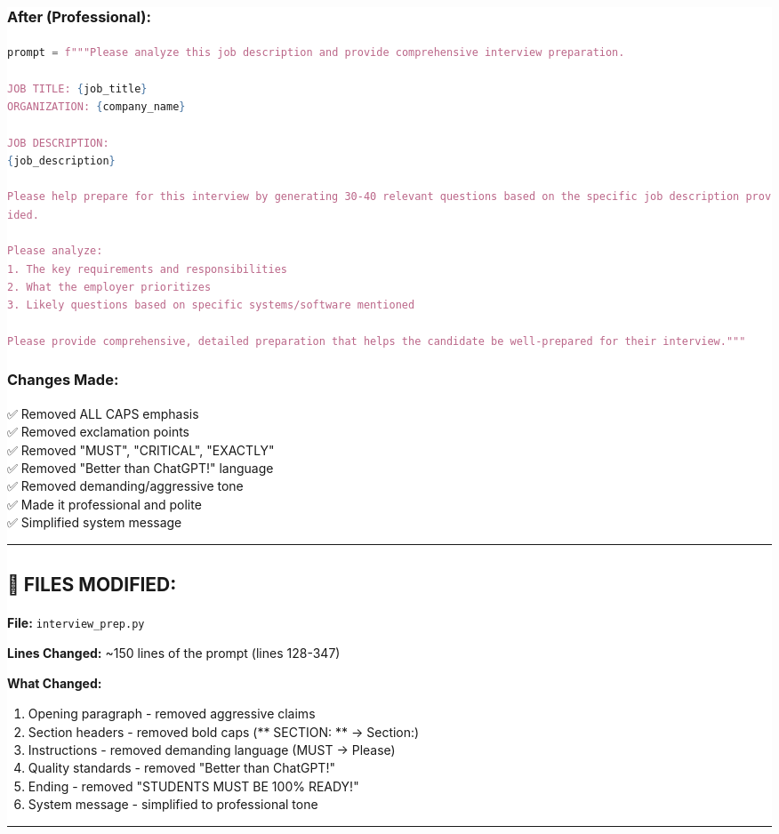 ```python
```

### **After (Professional):**
```python
prompt = f"""Please analyze this job description and provide comprehensive interview preparation.

JOB TITLE: {job_title}
ORGANIZATION: {company_name}

JOB DESCRIPTION:
{job_description}

Please help prepare for this interview by generating 30-40 relevant questions based on the specific job description provided.

Please analyze:
1. The key requirements and responsibilities
2. What the employer prioritizes
3. Likely questions based on specific systems/software mentioned

Please provide comprehensive, detailed preparation that helps the candidate be well-prepared for their interview."""
```

### **Changes Made:**

✅ Removed ALL CAPS emphasis  
✅ Removed exclamation points  
✅ Removed "MUST", "CRITICAL", "EXACTLY"  
✅ Removed "Better than ChatGPT!" language  
✅ Removed demanding/aggressive tone  
✅ Made it professional and polite  
✅ Simplified system message  

---

## **🔧 FILES MODIFIED:**

**File:** `interview_prep.py`

**Lines Changed:** ~150 lines of the prompt (lines 128-347)

**What Changed:**
1. Opening paragraph - removed aggressive claims
2. Section headers - removed bold caps (** SECTION: ** → Section:)
3. Instructions - removed demanding language (MUST → Please)
4. Quality standards - removed "Better than ChatGPT!"
5. Ending - removed "STUDENTS MUST BE 100% READY!"
6. System message - simplified to professional tone

---
